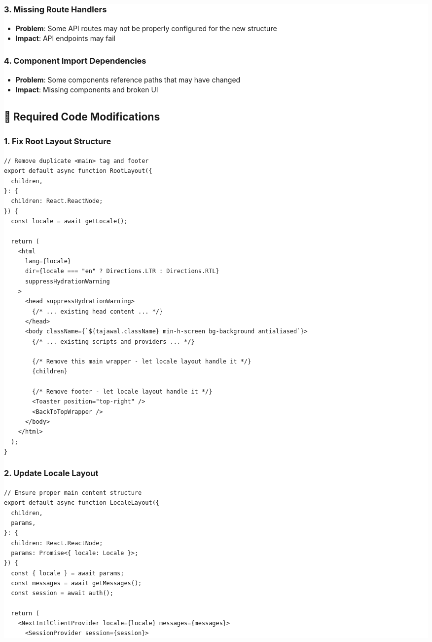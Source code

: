 ### 3. **Missing Route Handlers**
- **Problem**: Some API routes may not be properly configured for the new structure
- **Impact**: API endpoints may fail

### 4. **Component Import Dependencies**
- **Problem**: Some components reference paths that may have changed
- **Impact**: Missing components and broken UI

## 🔧 Required Code Modifications

### 1. **Fix Root Layout Structure**
```tsx:app/layout.tsx
// Remove duplicate <main> tag and footer
export default async function RootLayout({
  children,
}: {
  children: React.ReactNode;
}) {
  const locale = await getLocale();

  return (
    <html
      lang={locale}
      dir={locale === "en" ? Directions.LTR : Directions.RTL}
      suppressHydrationWarning
    >
      <head suppressHydrationWarning>
        {/* ... existing head content ... */}
      </head>
      <body className={`${tajawal.className} min-h-screen bg-background antialiased`}>
        {/* ... existing scripts and providers ... */}
        
        {/* Remove this main wrapper - let locale layout handle it */}
        {children}
        
        {/* Remove footer - let locale layout handle it */}
        <Toaster position="top-right" />
        <BackToTopWrapper />
      </body>
    </html>
  );
}
```

### 2. **Update Locale Layout**
```tsx:app/[locale]/layout.tsx
// Ensure proper main content structure
export default async function LocaleLayout({
  children,
  params,
}: {
  children: React.ReactNode;
  params: Promise<{ locale: Locale }>;
}) {
  const { locale } = await params;
  const messages = await getMessages();
  const session = await auth();

  return (
    <NextIntlClientProvider locale={locale} messages={messages}>
      <SessionProvider session={session}>
```